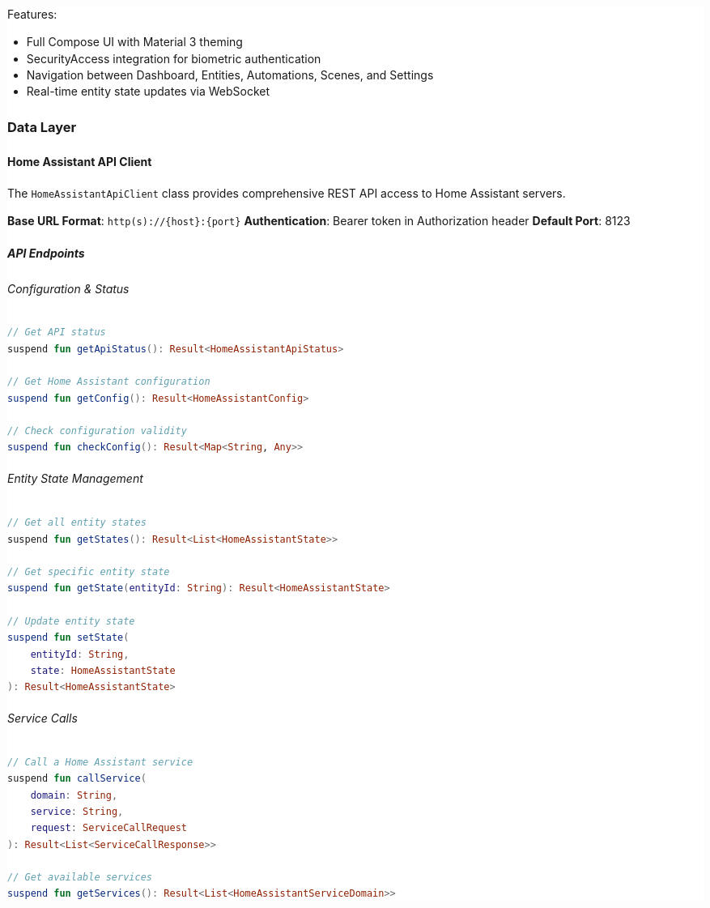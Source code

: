 Features:
- Full Compose UI with Material 3 theming
- SecurityAccess integration for biometric authentication
- Navigation between Dashboard, Entities, Automations, Scenes, and Settings
- Real-time entity state updates via WebSocket

### Data Layer

#### Home Assistant API Client

The `HomeAssistantApiClient` class provides comprehensive REST API access to Home Assistant servers.

**Base URL Format**: `http(s)://{host}:{port}`
**Authentication**: Bearer token in Authorization header
**Default Port**: 8123

##### API Endpoints

###### Configuration & Status

```kotlin
// Get API status
suspend fun getApiStatus(): Result<HomeAssistantApiStatus>

// Get Home Assistant configuration
suspend fun getConfig(): Result<HomeAssistantConfig>

// Check configuration validity
suspend fun checkConfig(): Result<Map<String, Any>>
```

###### Entity State Management

```kotlin
// Get all entity states
suspend fun getStates(): Result<List<HomeAssistantState>>

// Get specific entity state
suspend fun getState(entityId: String): Result<HomeAssistantState>

// Update entity state
suspend fun setState(
    entityId: String,
    state: HomeAssistantState
): Result<HomeAssistantState>
```

###### Service Calls

```kotlin
// Call a Home Assistant service
suspend fun callService(
    domain: String,
    service: String,
    request: ServiceCallRequest
): Result<List<ServiceCallResponse>>

// Get available services
suspend fun getServices(): Result<List<HomeAssistantServiceDomain>>
```
